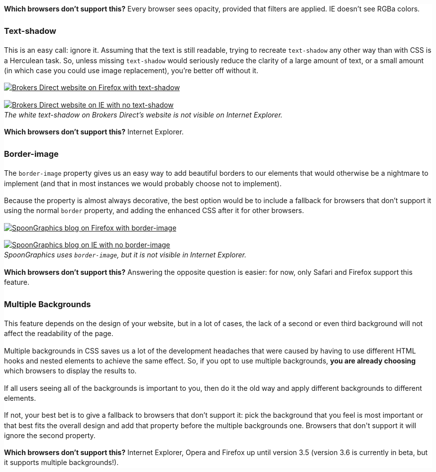 <strong>Which browsers don’t support this?</strong> Every browser sees opacity, provided that filters are applied. IE doesn’t see RGBa colors.</p>

### Text-shadow

This is an easy call: ignore it. Assuming that the text is still readable, trying to recreate <code>text-shadow</code> any other way than with CSS is a Herculean task. So, unless missing <code>text-shadow</code> would seriously reduce the clarity of a large amount of text, or a small amount (in which case you could use image replacement), you’re better off without it.

<a href="https://brokersdirect.net"><img loading="lazy" decoding="async" class="16783" title="Brokers Direct website on Firefox with text-shadow" src="https://archive.smashing.media/assets/344dbf88-fdf9-42bb-adb4-46f01eedd629/7f126d97-efd9-4998-8ce2-2ffde12c1507/13brokersdirect-1.jpg" alt="Brokers Direct website on Firefox with text-shadow" width="500" height="103" /></a>

<a href="https://brokersdirect.net"><img loading="lazy" decoding="async" class="16784" title="Brokers Direct website on IE with no text-shadow" src="https://archive.smashing.media/assets/344dbf88-fdf9-42bb-adb4-46f01eedd629/66e0d736-f9bc-4b89-8c39-5032277d8ee7/13brokersdirect-2.jpg" alt="Brokers Direct website on IE with no text-shadow" width="500" height="103" /></a><br>
<em>The white text-shadow on Brokers Direct’s website is not visible on Internet Explorer.</em>

<strong>Which browsers don’t support this?</strong> Internet Explorer.</p>

### Border-image

The <code>border-image</code> property gives us an easy way to add beautiful borders to our elements that would otherwise be a nightmare to implement (and that in most instances we would probably choose not to implement).

Because the property is almost always decorative, the best option would be to include a fallback for browsers that don’t support it using the normal <code>border</code> property, and adding the enhanced CSS after it for other browsers.

<a href="https://www.blog.spoongraphics.co.uk/"><img loading="lazy" decoding="async" class="16785" src="https://archive.smashing.media/assets/344dbf88-fdf9-42bb-adb4-46f01eedd629/79b94683-125f-4e91-a553-fade12330dd8/14spoongraphics-1.jpg" alt="SpoonGraphics blog on Firefox with border-image" width="499" height="152" /></a>

<a href="https://www.blog.spoongraphics.co.uk/"><img loading="lazy" decoding="async" class="16786" src="https://archive.smashing.media/assets/344dbf88-fdf9-42bb-adb4-46f01eedd629/07bfe1ee-6cc6-481b-bf85-ce22ed4fceb7/14spoongraphics-2.jpg" alt="SpoonGraphics blog on IE with no border-image" width="499" height="152" /></a><br>
<em>SpoonGraphics uses <code>border-image</code>, but it is not visible in Internet Explorer.</em>

<strong>Which browsers don’t support this?</strong> Answering the opposite question is easier: for now, only Safari and Firefox support this feature.</p>

### Multiple Backgrounds

This feature depends on the design of your website, but in a lot of cases, the lack of a second or even third background will not affect the readability of the page.

Multiple backgrounds in CSS saves us a lot of the development headaches that were caused by having to use different HTML hooks and nested elements to achieve the same effect. So, if you opt to use multiple backgrounds, <strong>you are already choosing</strong> which browsers to display the results to.

If all users seeing all of the backgrounds is important to you, then do it the old way and apply different backgrounds to different elements.

If not, your best bet is to give a fallback to browsers that don’t support it: pick the background that you feel is most important or that best fits the overall design and add that property before the multiple backgrounds one. Browsers that don't support it will ignore the second property.

<strong>Which browsers don’t support this?</strong> Internet Explorer, Opera and Firefox up until version 3.5 (version 3.6 is currently in beta, but it supports multiple backgrounds!).</p>
